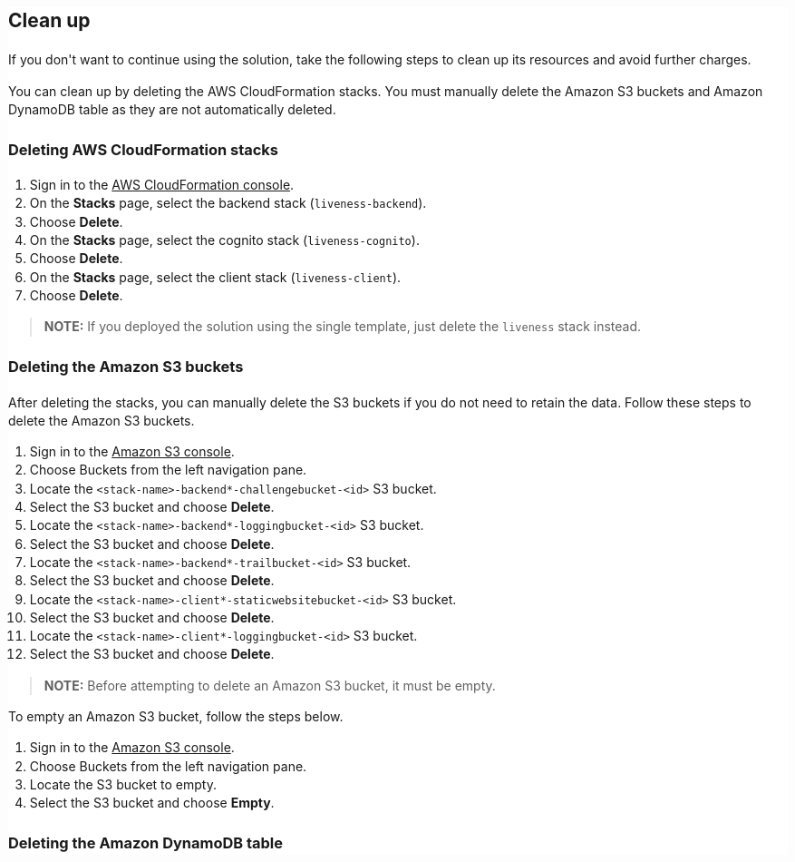

## Clean up

If you don't want to continue using the solution, take the following steps to clean up its resources and avoid further
charges.

You can clean up by deleting the AWS CloudFormation stacks. You must manually delete the Amazon S3 buckets and Amazon
DynamoDB table as they are not automatically deleted.

### Deleting AWS CloudFormation stacks

1. Sign in to the [AWS CloudFormation console](https://console.aws.amazon.com/cloudformation).
2. On the **Stacks** page, select the backend stack (`liveness-backend`).
3. Choose **Delete**.
4. On the **Stacks** page, select the cognito stack (`liveness-cognito`).
5. Choose **Delete**.
6. On the **Stacks** page, select the client stack (`liveness-client`).
7. Choose **Delete**.

> __NOTE:__ If you deployed the solution using the single template, just delete the `liveness` stack instead.

### Deleting the Amazon S3 buckets

After deleting the stacks, you can manually delete the S3 buckets if you do not need to retain the data. Follow these
steps to delete the Amazon S3 buckets.

1. Sign in to the [Amazon S3 console](https://console.aws.amazon.com/s3).
2. Choose Buckets from the left navigation pane.
3. Locate the `<stack-name>-backend*-challengebucket-<id>` S3 bucket.
4. Select the S3 bucket and choose **Delete**.
5. Locate the `<stack-name>-backend*-loggingbucket-<id>` S3 bucket.
6. Select the S3 bucket and choose **Delete**.
7. Locate the `<stack-name>-backend*-trailbucket-<id>` S3 bucket.
8. Select the S3 bucket and choose **Delete**.
9. Locate the `<stack-name>-client*-staticwebsitebucket-<id>` S3 bucket.
10. Select the S3 bucket and choose **Delete**.
11. Locate the `<stack-name>-client*-loggingbucket-<id>` S3 bucket.
12. Select the S3 bucket and choose **Delete**.

> __NOTE:__ Before attempting to delete an Amazon S3 bucket, it must be empty.

To empty an Amazon S3 bucket, follow the steps below.

1. Sign in to the [Amazon S3 console](https://console.aws.amazon.com/s3).
2. Choose Buckets from the left navigation pane.
3. Locate the S3 bucket to empty.
4. Select the S3 bucket and choose **Empty**.

### Deleting the Amazon DynamoDB table
